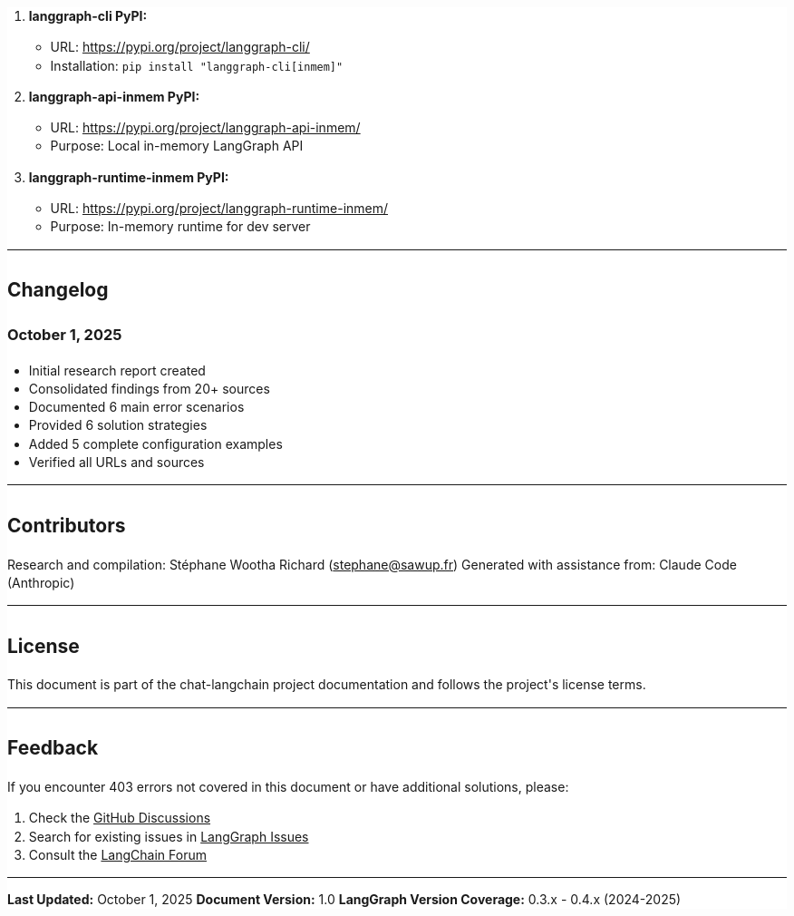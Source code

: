 1. **langgraph-cli PyPI:**
   - URL: https://pypi.org/project/langgraph-cli/
   - Installation: `pip install "langgraph-cli[inmem]"`

2. **langgraph-api-inmem PyPI:**
   - URL: https://pypi.org/project/langgraph-api-inmem/
   - Purpose: Local in-memory LangGraph API

3. **langgraph-runtime-inmem PyPI:**
   - URL: https://pypi.org/project/langgraph-runtime-inmem/
   - Purpose: In-memory runtime for dev server

---

## Changelog

### October 1, 2025
- Initial research report created
- Consolidated findings from 20+ sources
- Documented 6 main error scenarios
- Provided 6 solution strategies
- Added 5 complete configuration examples
- Verified all URLs and sources

---

## Contributors

Research and compilation: Stéphane Wootha Richard (stephane@sawup.fr)
Generated with assistance from: Claude Code (Anthropic)

---

## License

This document is part of the chat-langchain project documentation and follows the project's license terms.

---

## Feedback

If you encounter 403 errors not covered in this document or have additional solutions, please:

1. Check the [GitHub Discussions](https://github.com/langchain-ai/langgraph/discussions)
2. Search for existing issues in [LangGraph Issues](https://github.com/langchain-ai/langgraph/issues)
3. Consult the [LangChain Forum](https://forum.langchain.com/)

---

**Last Updated:** October 1, 2025
**Document Version:** 1.0
**LangGraph Version Coverage:** 0.3.x - 0.4.x (2024-2025)
